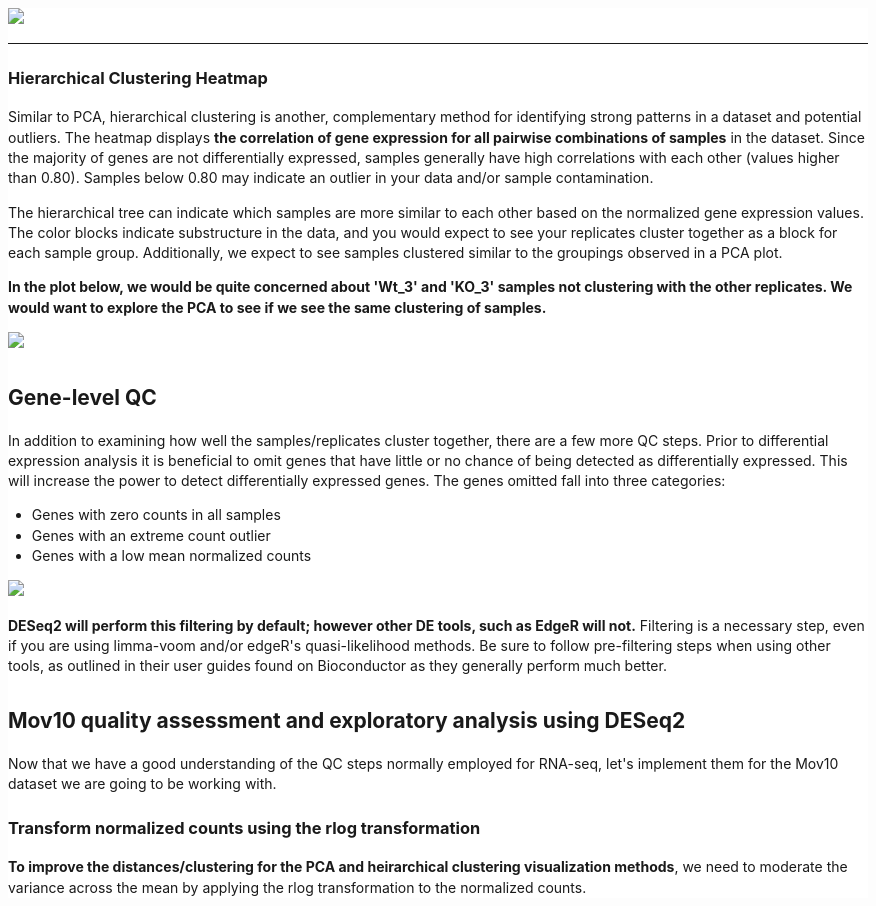 <img src="../img/PCA_example3.png" width="600">

***

### Hierarchical Clustering Heatmap

Similar to PCA, hierarchical clustering is another, complementary method for identifying strong patterns in a dataset and potential outliers. The heatmap displays **the correlation of gene expression for all pairwise combinations of samples** in the dataset. Since the majority of genes are not differentially expressed, samples generally have high correlations with each other (values higher than 0.80). Samples below 0.80 may indicate an outlier in your data and/or sample contamination.  

The hierarchical tree can indicate which samples are more similar to each other based on the normalized gene expression values. The color blocks indicate substructure in the data, and you would expect to see your replicates cluster together as a block for each sample group. Additionally, we expect to see samples clustered similar to the groupings observed in a PCA plot. 

**In the plot below, we would be quite concerned about 'Wt_3' and 'KO_3' samples not clustering with the other replicates. We would want to explore the PCA to see if we see the same clustering of samples.**

<img src="../img/heatmap_example.png" width="500">


## Gene-level QC

In addition to examining how well the samples/replicates cluster together, there are a few more QC steps. Prior to differential expression analysis it is beneficial to omit genes that have little or no chance of being detected as differentially expressed. This will increase the power to detect differentially expressed genes. The genes omitted fall into three categories:

- Genes with zero counts in all samples
- Genes with an extreme count outlier
- Genes with a low mean normalized counts

<img src="../img/gene_filtering.png" width="600">

**DESeq2 will perform this filtering by default; however other DE tools, such as EdgeR will not.**  Filtering is a necessary step, even if you are using limma-voom and/or edgeR's quasi-likelihood methods. Be sure to follow pre-filtering steps when using other tools, as outlined in their user guides found on Bioconductor as they generally perform much better. 

## Mov10 quality assessment and exploratory analysis using DESeq2	

Now that we have a good understanding of the QC steps normally employed for RNA-seq, let's implement them for the Mov10 dataset we are going to be working with.

### Transform normalized counts using the rlog transformation

**To improve the distances/clustering for the PCA and heirarchical clustering visualization methods**, we need to moderate the variance across the mean by applying the rlog transformation to the normalized counts. 
